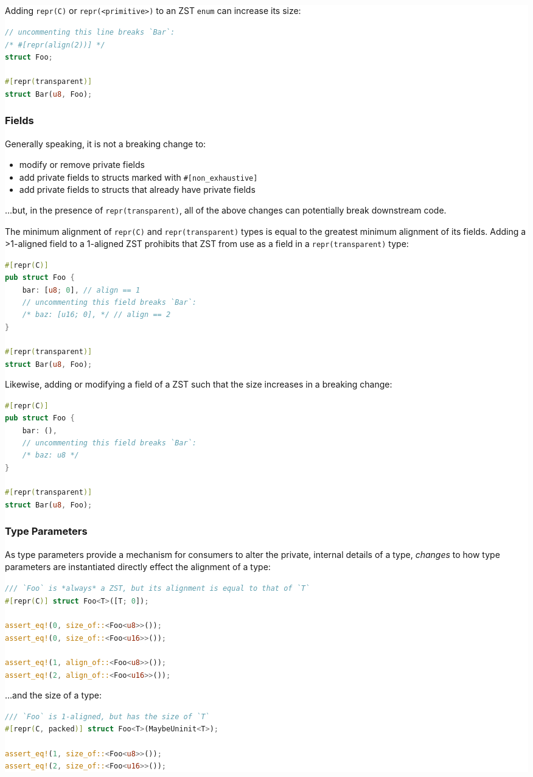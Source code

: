 Adding `repr(C)` or `repr(<primitive>)` to an ZST `enum` can increase its size:
```rust
// uncommenting this line breaks `Bar`:
/* #[repr(align(2))] */
struct Foo;

#[repr(transparent)]
struct Bar(u8, Foo);
```

### Fields
Generally speaking, it is not a breaking change to:
- modify or remove private fields
- add private fields to structs marked with `#[non_exhaustive]`
- add private fields to structs that already have private fields

...but, in the presence of `repr(transparent)`, all of the above changes can potentially break downstream code.

The minimum alignment of `repr(C)` and `repr(transparent)` types is equal to the greatest minimum alignment of its fields. Adding a >1-aligned field to a 1-aligned ZST prohibits that ZST from use as a field in a `repr(transparent)` type:
```rust
#[repr(C)]
pub struct Foo {
    bar: [u8; 0], // align == 1
    // uncommenting this field breaks `Bar`:
    /* baz: [u16; 0], */ // align == 2
}

#[repr(transparent)]
struct Bar(u8, Foo);
```
Likewise, adding or modifying a field of a ZST such that the size increases in a breaking change:
```rust
#[repr(C)]
pub struct Foo {
    bar: (),
    // uncommenting this field breaks `Bar`:
    /* baz: u8 */
}

#[repr(transparent)]
struct Bar(u8, Foo);
```

### Type Parameters
As type parameters provide a mechanism for consumers to alter the private, internal details of a type, *changes* to how type parameters are instantiated directly effect the alignment of a type:
```rust
/// `Foo` is *always* a ZST, but its alignment is equal to that of `T` 
#[repr(C)] struct Foo<T>([T; 0]);

assert_eq!(0, size_of::<Foo<u8>>());
assert_eq!(0, size_of::<Foo<u16>>());

assert_eq!(1, align_of::<Foo<u8>>());
assert_eq!(2, align_of::<Foo<u16>>());
```
...and the size of a type:
```rust
/// `Foo` is 1-aligned, but has the size of `T`
#[repr(C, packed)] struct Foo<T>(MaybeUninit<T>);

assert_eq!(1, size_of::<Foo<u8>>());
assert_eq!(2, size_of::<Foo<u16>>());
```